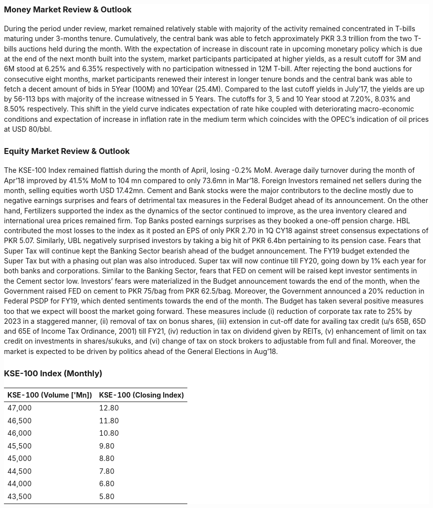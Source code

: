 ### Money Market Review & Outlook

During the period under review, market remained relatively stable with majority of the activity remained concentrated in T-bills maturing under 3-months tenure. Cumulatively, the central bank was able to fetch approximately PKR 3.3 trillion from the two T-bills auctions held during the month. With the expectation of increase in discount rate in upcoming monetary policy which is due at the end of the next month built into the system, market participants participated at higher yields, as a result cutoff for 3M and 6M stood at 6.25% and 6.35% respectively with no participation witnessed in 12M T-bill. After rejecting the bond auctions for consecutive eight months, market participants renewed their interest in longer tenure bonds and the central bank was able to fetch a decent amount of bids in 5Year (100M) and 10Year (25.4M). Compared to the last cutoff yields in July’17, the yields are up by 56-113 bps with majority of the increase witnessed in 5 Years. The cutoffs for 3, 5 and 10 Year stood at 7.20%, 8.03% and 8.50% respectively. This shift in the yield curve indicates expectation of rate hike coupled with deteriorating macro-economic conditions and expectation of increase in inflation rate in the medium term which coincides with the OPEC’s indication of oil prices at USD 80/bbl.

### Equity Market Review & Outlook

The KSE-100 Index remained flattish during the month of April, losing -0.2% MoM. Average daily turnover during the month of Apr’18 improved by 41.5% MoM to 104 mn compared to only 73.6mn in Mar’18. Foreign Investors remained net sellers during the month, selling equities worth USD 17.42mn. Cement and Bank stocks were the major contributors to the decline mostly due to negative earnings surprises and fears of detrimental tax measures in the Federal Budget ahead of its announcement. On the other hand, Fertilizers supported the index as the dynamics of the sector continued to improve, as the urea inventory cleared and international urea prices remained firm. Top Banks posted earnings surprises as they booked a one-off pension charge. HBL contributed the most losses to the index as it posted an EPS of only PKR 2.70 in 1Q CY18 against street consensus expectations of PKR 5.07. Similarly, UBL negatively surprised investors by taking a big hit of PKR 6.4bn pertaining to its pension case. Fears that Super Tax will continue kept the Banking Sector bearish ahead of the budget announcement. The FY19 budget extended the Super Tax but with a phasing out plan was also introduced. Super tax will now continue till FY20, going down by 1% each year for both banks and corporations. Similar to the Banking Sector, fears that FED on cement will be raised kept investor sentiments in the Cement sector low. Investors’ fears were materialized in the Budget announcement towards the end of the month, when the Government raised FED on cement to PKR 75/bag from PKR 62.5/bag. Moreover, the Government announced a 20% reduction in Federal PSDP for FY19, which dented sentiments towards the end of the month. The Budget has taken several positive measures too that we expect will boost the market going forward. These measures include (i) reduction of corporate tax rate to 25% by 2023 in a staggered manner, (ii) removal of tax on bonus shares, (iii) extension in cut-off date for availing tax credit (u/s 65B, 65D and 65E of Income Tax Ordinance, 2001) till FY21, (iv) reduction in tax on dividend given by REITs, (v) enhancement of limit on tax credit on investments in shares/sukuks, and (vi) change of tax on stock brokers to adjustable from full and final. Moreover, the market is expected to be driven by politics ahead of the General Elections in Aug’18.

### KSE-100 Index (Monthly)

| KSE-100 (Volume ['Mn]) | KSE-100 (Closing Index) |
| ---------------------- | ----------------------- |
| 47,000                 | 12.80                   |
| 46,500                 | 11.80                   |
| 46,000                 | 10.80                   |
| 45,500                 | 9.80                    |
| 45,000                 | 8.80                    |
| 44,500                 | 7.80                    |
| 44,000                 | 6.80                    |
| 43,500                 | 5.80                    |

